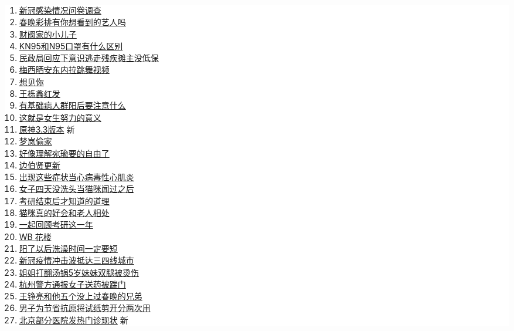 1. [新冠感染情况问卷调查](https://s.weibo.com//weibo?q=%23%E6%96%B0%E5%86%A0%E6%84%9F%E6%9F%93%E6%83%85%E5%86%B5%E9%97%AE%E5%8D%B7%E8%B0%83%E6%9F%A5%23&t=31&band_rank=23&Refer=top)
1. [春晚彩排有你想看到的艺人吗](https://s.weibo.com//weibo?q=%23%E6%98%A5%E6%99%9A%E5%BD%A9%E6%8E%92%E6%9C%89%E4%BD%A0%E6%83%B3%E7%9C%8B%E5%88%B0%E7%9A%84%E8%89%BA%E4%BA%BA%E5%90%97%23&t=31&band_rank=24&Refer=top)
1. [财阀家的小儿子](https://s.weibo.com//weibo?q=%23%E8%B4%A2%E9%98%80%E5%AE%B6%E7%9A%84%E5%B0%8F%E5%84%BF%E5%AD%90%23&t=31&band_rank=25&Refer=top)
1. [KN95和N95口罩有什么区别](https://s.weibo.com//weibo?q=%23KN95%E5%92%8CN95%E5%8F%A3%E7%BD%A9%E6%9C%89%E4%BB%80%E4%B9%88%E5%8C%BA%E5%88%AB%23&t=31&band_rank=27&Refer=top)
1. [民政局回应下意识逃走残疾摊主没低保](https://s.weibo.com//weibo?q=%23%E6%B0%91%E6%94%BF%E5%B1%80%E5%9B%9E%E5%BA%94%E4%B8%8B%E6%84%8F%E8%AF%86%E9%80%83%E8%B5%B0%E6%AE%8B%E7%96%BE%E6%91%8A%E4%B8%BB%E6%B2%A1%E4%BD%8E%E4%BF%9D%23&t=31&band_rank=28&Refer=top)
1. [梅西晒安东内拉跳舞视频](https://s.weibo.com//weibo?q=%23%E6%A2%85%E8%A5%BF%E6%99%92%E5%AE%89%E4%B8%9C%E5%86%85%E6%8B%89%E8%B7%B3%E8%88%9E%E8%A7%86%E9%A2%91%23&t=31&band_rank=29&Refer=top)
1. [想见你](https://s.weibo.com//weibo?q=%E6%83%B3%E8%A7%81%E4%BD%A0&t=31&band_rank=33&Refer=top)
1. [王栎鑫红发](https://s.weibo.com//weibo?q=%23%E7%8E%8B%E6%A0%8E%E9%91%AB%E7%BA%A2%E5%8F%91%23&t=31&band_rank=34&Refer=top)
1. [有基础病人群阳后要注意什么](https://s.weibo.com//weibo?q=%23%E6%9C%89%E5%9F%BA%E7%A1%80%E7%97%85%E4%BA%BA%E7%BE%A4%E9%98%B3%E5%90%8E%E8%A6%81%E6%B3%A8%E6%84%8F%E4%BB%80%E4%B9%88%23&t=31&band_rank=35&Refer=top)
1. [这就是女生努力的意义](https://s.weibo.com//weibo?q=%23%E8%BF%99%E5%B0%B1%E6%98%AF%E5%A5%B3%E7%94%9F%E5%8A%AA%E5%8A%9B%E7%9A%84%E6%84%8F%E4%B9%89%23&t=31&band_rank=37&Refer=top)
1. [原神3.3版本](https://s.weibo.com//weibo?q=%23%E5%8E%9F%E7%A5%9E3.3%E7%89%88%E6%9C%AC%23&t=31&band_rank=39&Refer=top)
   新
1. [梦岚偷家](https://s.weibo.com//weibo?q=%23%E6%A2%A6%E5%B2%9A%E5%81%B7%E5%AE%B6%23&t=31&band_rank=40&Refer=top)
1. [好像理解宛瑜要的自由了](https://s.weibo.com//weibo?q=%23%E5%A5%BD%E5%83%8F%E7%90%86%E8%A7%A3%E5%AE%9B%E7%91%9C%E8%A6%81%E7%9A%84%E8%87%AA%E7%94%B1%E4%BA%86%23&t=31&band_rank=41&Refer=top)
1. [边伯贤更新](https://s.weibo.com//weibo?q=%E8%BE%B9%E4%BC%AF%E8%B4%A4%E6%9B%B4%E6%96%B0&t=31&band_rank=42&Refer=top)
1. [出现这些症状当心病毒性心肌炎](https://s.weibo.com//weibo?q=%23%E5%87%BA%E7%8E%B0%E8%BF%99%E4%BA%9B%E7%97%87%E7%8A%B6%E5%BD%93%E5%BF%83%E7%97%85%E6%AF%92%E6%80%A7%E5%BF%83%E8%82%8C%E7%82%8E%23&t=31&band_rank=43&Refer=top)
1. [女子四天没洗头当猫咪闻过之后](https://s.weibo.com//weibo?q=%23%E5%A5%B3%E5%AD%90%E5%9B%9B%E5%A4%A9%E6%B2%A1%E6%B4%97%E5%A4%B4%E5%BD%93%E7%8C%AB%E5%92%AA%E9%97%BB%E8%BF%87%E4%B9%8B%E5%90%8E%23&t=31&band_rank=45&Refer=top)
1. [考研结束后才知道的道理](https://s.weibo.com//weibo?q=%23%E8%80%83%E7%A0%94%E7%BB%93%E6%9D%9F%E5%90%8E%E6%89%8D%E7%9F%A5%E9%81%93%E7%9A%84%E9%81%93%E7%90%86%23&t=31&band_rank=46&Refer=top)
1. [猫咪真的好会和老人相处](https://s.weibo.com//weibo?q=%23%E7%8C%AB%E5%92%AA%E7%9C%9F%E7%9A%84%E5%A5%BD%E4%BC%9A%E5%92%8C%E8%80%81%E4%BA%BA%E7%9B%B8%E5%A4%84%23&t=31&band_rank=47&Refer=top)
1. [一起回顾考研这一年](https://s.weibo.com//weibo?q=%23%E4%B8%80%E8%B5%B7%E5%9B%9E%E9%A1%BE%E8%80%83%E7%A0%94%E8%BF%99%E4%B8%80%E5%B9%B4%23&t=31&band_rank=48&Refer=top)
1. [WB 花楼](https://s.weibo.com//weibo?q=WB%20%E8%8A%B1%E6%A5%BC&t=31&band_rank=50&Refer=top)
1. [阳了以后洗澡时间一定要短](https://s.weibo.com//weibo?q=%23%E9%98%B3%E4%BA%86%E4%BB%A5%E5%90%8E%E6%B4%97%E6%BE%A1%E6%97%B6%E9%97%B4%E4%B8%80%E5%AE%9A%E8%A6%81%E7%9F%AD%23&t=31&band_rank=7&Refer=top)
1. [新冠疫情冲击波抵达三四线城市](https://s.weibo.com//weibo?q=%23%E6%96%B0%E5%86%A0%E7%96%AB%E6%83%85%E5%86%B2%E5%87%BB%E6%B3%A2%E6%8A%B5%E8%BE%BE%E4%B8%89%E5%9B%9B%E7%BA%BF%E5%9F%8E%E5%B8%82%23&t=31&band_rank=9&Refer=top)
1. [姐姐打翻汤锅5岁妹妹双腿被烫伤](https://s.weibo.com//weibo?q=%23%E5%A7%90%E5%A7%90%E6%89%93%E7%BF%BB%E6%B1%A4%E9%94%855%E5%B2%81%E5%A6%B9%E5%A6%B9%E5%8F%8C%E8%85%BF%E8%A2%AB%E7%83%AB%E4%BC%A4%23&t=31&band_rank=10&Refer=top)
1. [杭州警方通报女子送药被踹门](https://s.weibo.com//weibo?q=%23%E6%9D%AD%E5%B7%9E%E8%AD%A6%E6%96%B9%E9%80%9A%E6%8A%A5%E5%A5%B3%E5%AD%90%E9%80%81%E8%8D%AF%E8%A2%AB%E8%B8%B9%E9%97%A8%23&t=31&band_rank=11&Refer=top)
1. [王铮亮和他五个没上过春晚的兄弟](https://s.weibo.com//weibo?q=%23%E7%8E%8B%E9%93%AE%E4%BA%AE%E5%92%8C%E4%BB%96%E4%BA%94%E4%B8%AA%E6%B2%A1%E4%B8%8A%E8%BF%87%E6%98%A5%E6%99%9A%E7%9A%84%E5%85%84%E5%BC%9F%23&t=31&band_rank=12&Refer=top)
1. [男子为节省抗原将试纸剪开分两次用](https://s.weibo.com//weibo?q=%23%E7%94%B7%E5%AD%90%E4%B8%BA%E8%8A%82%E7%9C%81%E6%8A%97%E5%8E%9F%E5%B0%86%E8%AF%95%E7%BA%B8%E5%89%AA%E5%BC%80%E5%88%86%E4%B8%A4%E6%AC%A1%E7%94%A8%23&t=31&band_rank=13&Refer=top)
1. [北京部分医院发热门诊现状](https://s.weibo.com//weibo?q=%23%E5%8C%97%E4%BA%AC%E9%83%A8%E5%88%86%E5%8C%BB%E9%99%A2%E5%8F%91%E7%83%AD%E9%97%A8%E8%AF%8A%E7%8E%B0%E7%8A%B6%23&t=31&band_rank=16&Refer=top)
   新